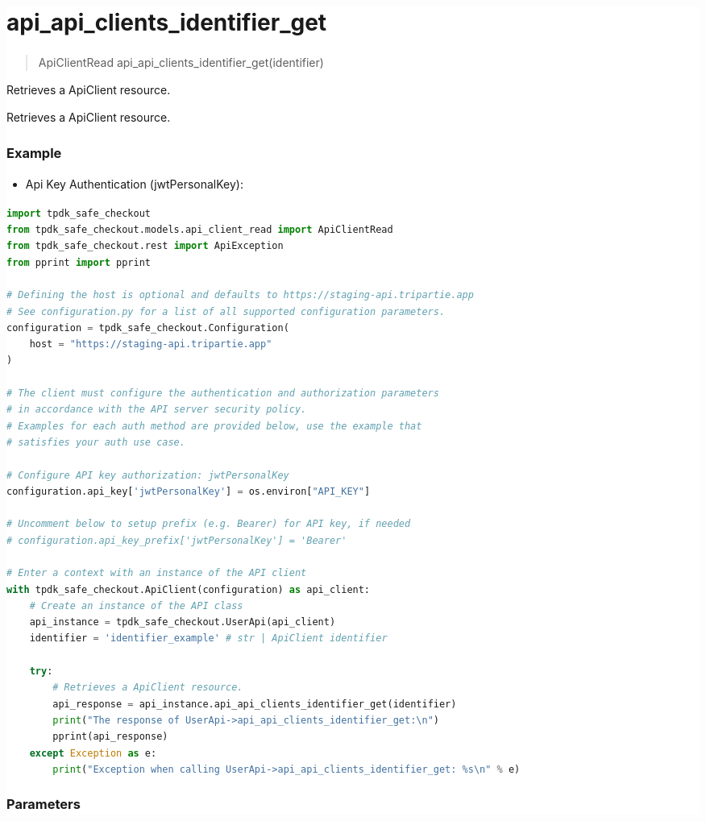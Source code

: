 # **api_api_clients_identifier_get**
> ApiClientRead api_api_clients_identifier_get(identifier)

Retrieves a ApiClient resource.

Retrieves a ApiClient resource.

### Example

* Api Key Authentication (jwtPersonalKey):

```python
import tpdk_safe_checkout
from tpdk_safe_checkout.models.api_client_read import ApiClientRead
from tpdk_safe_checkout.rest import ApiException
from pprint import pprint

# Defining the host is optional and defaults to https://staging-api.tripartie.app
# See configuration.py for a list of all supported configuration parameters.
configuration = tpdk_safe_checkout.Configuration(
    host = "https://staging-api.tripartie.app"
)

# The client must configure the authentication and authorization parameters
# in accordance with the API server security policy.
# Examples for each auth method are provided below, use the example that
# satisfies your auth use case.

# Configure API key authorization: jwtPersonalKey
configuration.api_key['jwtPersonalKey'] = os.environ["API_KEY"]

# Uncomment below to setup prefix (e.g. Bearer) for API key, if needed
# configuration.api_key_prefix['jwtPersonalKey'] = 'Bearer'

# Enter a context with an instance of the API client
with tpdk_safe_checkout.ApiClient(configuration) as api_client:
    # Create an instance of the API class
    api_instance = tpdk_safe_checkout.UserApi(api_client)
    identifier = 'identifier_example' # str | ApiClient identifier

    try:
        # Retrieves a ApiClient resource.
        api_response = api_instance.api_api_clients_identifier_get(identifier)
        print("The response of UserApi->api_api_clients_identifier_get:\n")
        pprint(api_response)
    except Exception as e:
        print("Exception when calling UserApi->api_api_clients_identifier_get: %s\n" % e)
```



### Parameters
